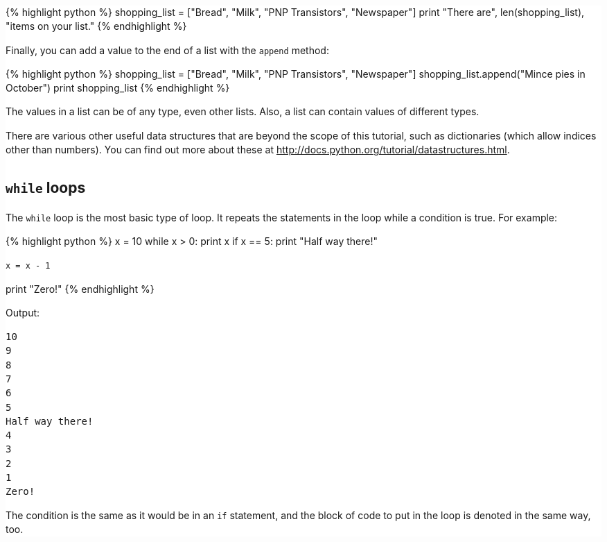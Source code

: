 {% highlight python %}
shopping_list = ["Bread", "Milk", "PNP Transistors", "Newspaper"]
print "There are", len(shopping_list), "items on your list."
{% endhighlight %}

Finally, you can add a value to the end of a list with the `append` method:

{% highlight python %}
shopping_list = ["Bread", "Milk", "PNP Transistors", "Newspaper"]
shopping_list.append("Mince pies in October")
print shopping_list
{% endhighlight %}

The values in a list can be of any type, even other lists. Also, a list can contain values of different types.

There are various other useful data structures that are beyond the scope of this tutorial, such as dictionaries (which allow indices other than numbers). You can find out more about these at <http://docs.python.org/tutorial/datastructures.html>.

`while` loops
-------------

The `while` loop is the most basic type of loop. It repeats the statements in the loop while a condition is true. For example:

{% highlight python %}
x = 10
while x > 0:
	print x
	if x == 5:
		print "Half way there!"

	x = x - 1

print "Zero!"
{% endhighlight %}

Output:

<pre class="not-code">
10
9
8
7
6
5
Half way there!
4
3
2
1
Zero!
</pre>

The condition is the same as it would be in an `if` statement, and the block of code to put in the loop is denoted in the same way, too.
